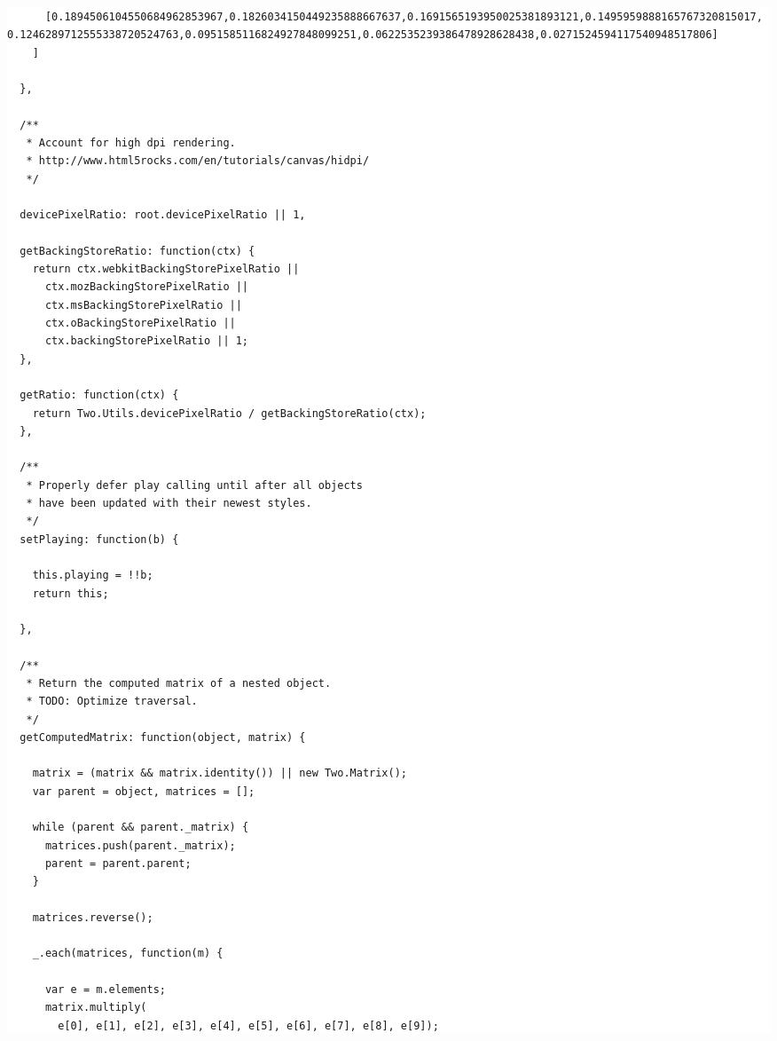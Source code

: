           [0.1894506104550684962853967,0.1826034150449235888667637,0.1691565193950025381893121,0.1495959888165767320815017,0.1246289712555338720524763,0.0951585116824927848099251,0.0622535239386478928628438,0.0271524594117540948517806]
        ]

      },

      /**
       * Account for high dpi rendering.
       * http://www.html5rocks.com/en/tutorials/canvas/hidpi/
       */

      devicePixelRatio: root.devicePixelRatio || 1,

      getBackingStoreRatio: function(ctx) {
        return ctx.webkitBackingStorePixelRatio ||
          ctx.mozBackingStorePixelRatio ||
          ctx.msBackingStorePixelRatio ||
          ctx.oBackingStorePixelRatio ||
          ctx.backingStorePixelRatio || 1;
      },

      getRatio: function(ctx) {
        return Two.Utils.devicePixelRatio / getBackingStoreRatio(ctx);
      },

      /**
       * Properly defer play calling until after all objects
       * have been updated with their newest styles.
       */
      setPlaying: function(b) {

        this.playing = !!b;
        return this;

      },

      /**
       * Return the computed matrix of a nested object.
       * TODO: Optimize traversal.
       */
      getComputedMatrix: function(object, matrix) {

        matrix = (matrix && matrix.identity()) || new Two.Matrix();
        var parent = object, matrices = [];

        while (parent && parent._matrix) {
          matrices.push(parent._matrix);
          parent = parent.parent;
        }

        matrices.reverse();

        _.each(matrices, function(m) {

          var e = m.elements;
          matrix.multiply(
            e[0], e[1], e[2], e[3], e[4], e[5], e[6], e[7], e[8], e[9]);
